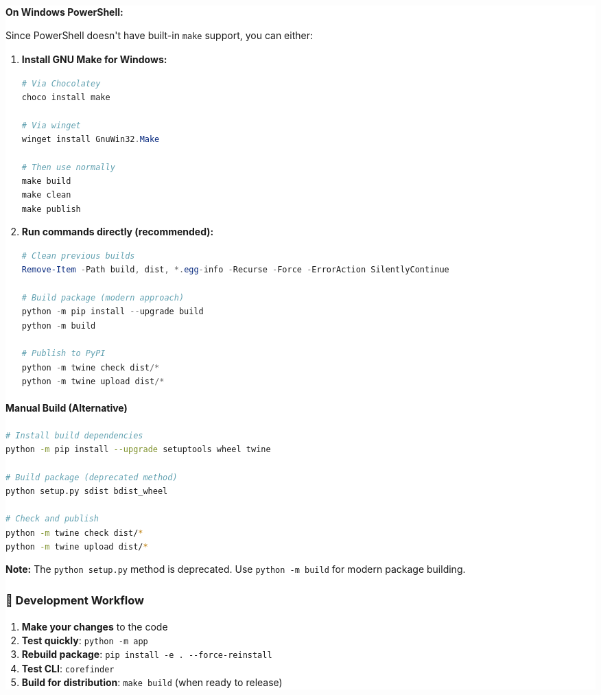 **On Windows PowerShell:**

Since PowerShell doesn't have built-in `make` support, you can either:

1. **Install GNU Make for Windows:**
   ```powershell
   # Via Chocolatey
   choco install make
   
   # Via winget
   winget install GnuWin32.Make
   
   # Then use normally
   make build
   make clean
   make publish
   ```

2. **Run commands directly (recommended):**
   ```powershell
   # Clean previous builds
   Remove-Item -Path build, dist, *.egg-info -Recurse -Force -ErrorAction SilentlyContinue
   
   # Build package (modern approach)
   python -m pip install --upgrade build
   python -m build
   
   # Publish to PyPI
   python -m twine check dist/*
   python -m twine upload dist/*
   ```

#### Manual Build (Alternative)
```bash
# Install build dependencies
python -m pip install --upgrade setuptools wheel twine

# Build package (deprecated method)
python setup.py sdist bdist_wheel

# Check and publish
python -m twine check dist/*
python -m twine upload dist/*
```

**Note:** The `python setup.py` method is deprecated. Use `python -m build` for modern package building.

### 🔄 Development Workflow

1. **Make your changes** to the code
2. **Test quickly**: `python -m app`
3. **Rebuild package**: `pip install -e . --force-reinstall`
4. **Test CLI**: `corefinder`
5. **Build for distribution**: `make build` (when ready to release)
